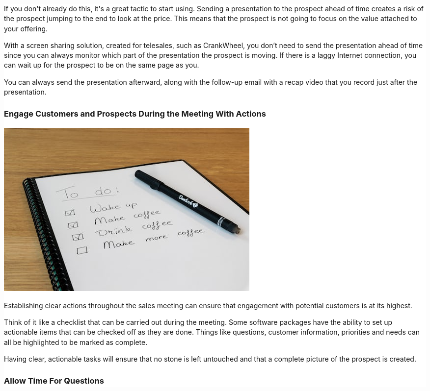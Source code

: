 If you don't already do this, it's a great tactic to start using. Sending a presentation to the prospect ahead of time creates a risk of the prospect jumping to the end to look at the price. This means that the prospect is not going to focus on the value attached to your offering.

With a screen sharing solution, created for telesales, such as CrankWheel, you don’t need to send the presentation ahead of time since you can always monitor which part of the presentation the prospect is moving. If there is a laggy Internet connection, you can wait up for the prospect to be on the same page as you.

You can always send the presentation afterward, along with the follow-up email with a recap video that you record just after the presentation.

### Engage Customers and Prospects During the Meeting With Actions

![A to do list on a white pad with a pen and paper](/uploads/2022/10/26/image-18-unsplash.jpeg)

Establishing clear actions throughout the sales meeting can ensure that engagement with potential customers is at its highest.

Think of it like a checklist that can be carried out during the meeting. Some software packages have the ability to set up actionable items that can be checked off as they are done. Things like questions, customer information, priorities and needs can all be highlighted to be marked as complete.

Having clear, actionable tasks will ensure that no stone is left untouched and that a complete picture of the prospect is created.

### Allow Time For Questions
